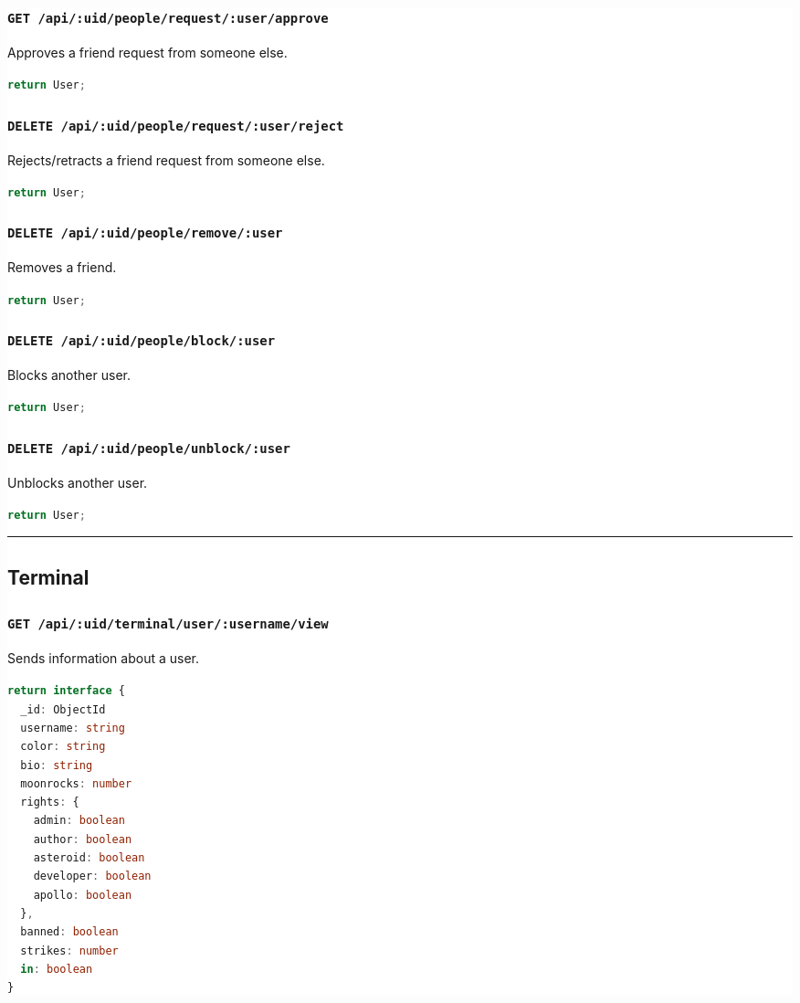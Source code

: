 ### `GET /api/:uid/people/request/:user/approve`

Approves a friend request from someone else.

```ts
return User;
```

### `DELETE /api/:uid/people/request/:user/reject`

Rejects/retracts a friend request from someone else.

```ts
return User;
```

### `DELETE /api/:uid/people/remove/:user`

Removes a friend.

```ts
return User;
```

### `DELETE /api/:uid/people/block/:user`

Blocks another user.

```ts
return User;
```

### `DELETE /api/:uid/people/unblock/:user`

Unblocks another user.

```ts
return User;
```

<hr>

## Terminal

### `GET /api/:uid/terminal/user/:username/view`

Sends information about a user.

```ts
return interface {
  _id: ObjectId
  username: string
  color: string
  bio: string
  moonrocks: number
  rights: {
    admin: boolean
    author: boolean
    asteroid: boolean
    developer: boolean
    apollo: boolean
  },
  banned: boolean
  strikes: number
  in: boolean
}
```
